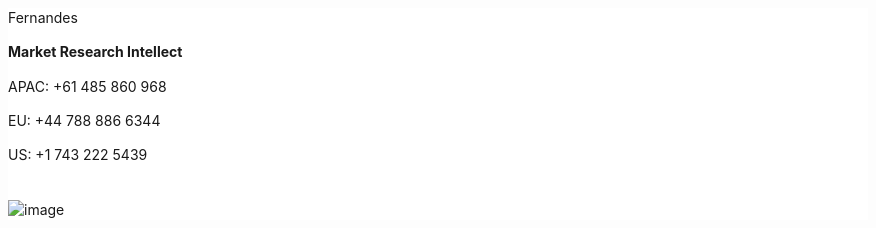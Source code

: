 Fernandes</strong></p><p><strong>Market Research Intellect</strong></p><p>APAC: +61 485 860 968</p><p>EU: +44 788 886 6344</p><p>US: +1 743 222 5439</p></div><div class="article-main__content" data-test-id="publishing-text-block">&nbsp;</div>
![image](https://github.com/user-attachments/assets/e3616f7b-1757-4295-b9b5-82e045d3e0cf)
